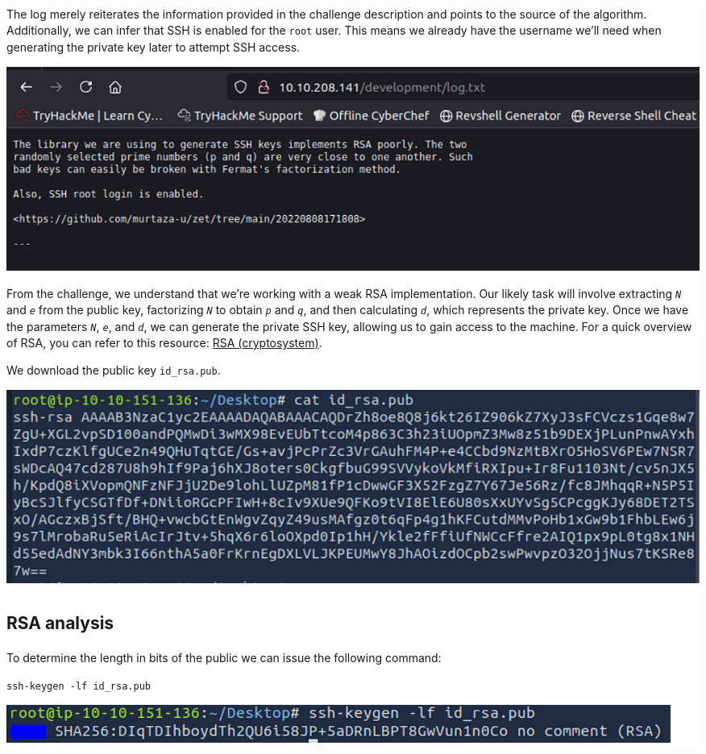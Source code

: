 The log merely reiterates the information provided in the challenge description and points to the source of the algorithm. Additionally, we can infer that SSH is enabled for the `root` user. This means we already have the username we’ll need when generating the private key later to attempt SSH access.

![Log](assets/log.PNG)

From the challenge, we understand that we’re working with a weak RSA implementation. Our likely task will involve extracting *`N`* and *`e`* from the public key, factorizing *`N`* to obtain *`p`* and *`q`*, and then calculating *`d`*, which represents the private key. Once we have the parameters *`N`*, *`e`*, and *`d`*, we can generate the private SSH key, allowing us to gain access to the machine. For a quick overview of RSA, you can refer to this resource: [RSA (cryptosystem)](https://en.wikipedia.org/wiki/RSA_(cryptosystem)).

We download the public key `id_rsa.pub`.

![Public Key](assets/public_key.PNG)


## RSA analysis

To determine the length in bits of the public we can issue the following command:

```console
ssh-keygen -lf id_rsa.pub 
```
![ssh-keygen](assets/ssh_keygen.PNG)
